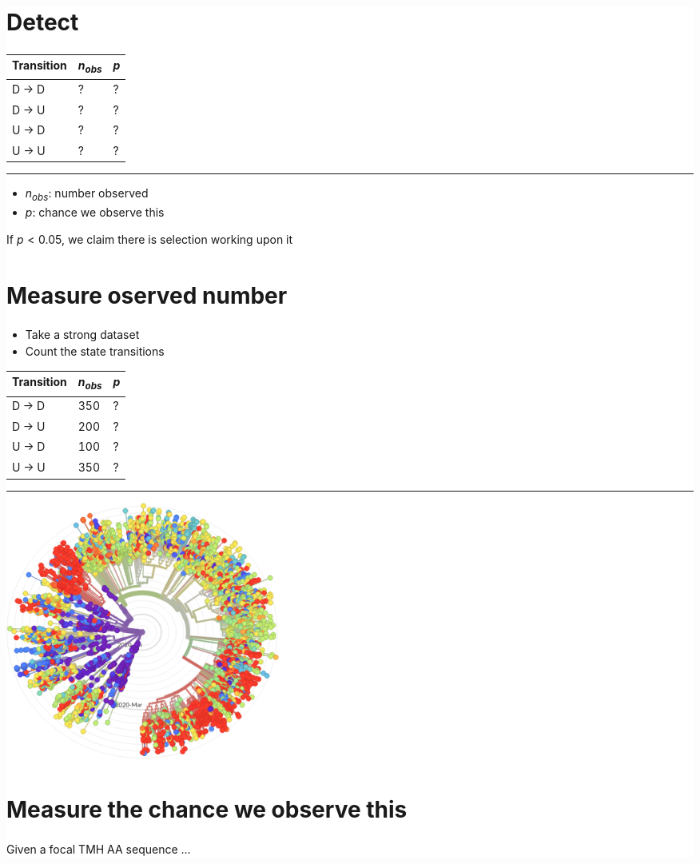Detect
========================================================

Transition|$n_{obs}$|$p$
----------|---------|----
D -> D    |?        |?
D -> U    |?        |?
U -> D    |?        |?
U -> U    |?        |?

***

 * $n_{obs}$: number observed
 * $p$: chance we observe this

If $p < 0.05$, we claim there is selection working upon it

Measure oserved number
========================================================

 * Take a strong dataset
 * Count the state transitions

Transition|$n_{obs}$|$p$
----------|---------|---
D -> D    |350      |?
D -> U    |200      |?
U -> D    |100      |?
U -> U    |350      |?

***

![](covid_75.png)

Measure the chance we observe this
========================================================

Given a focal TMH AA sequence ...
